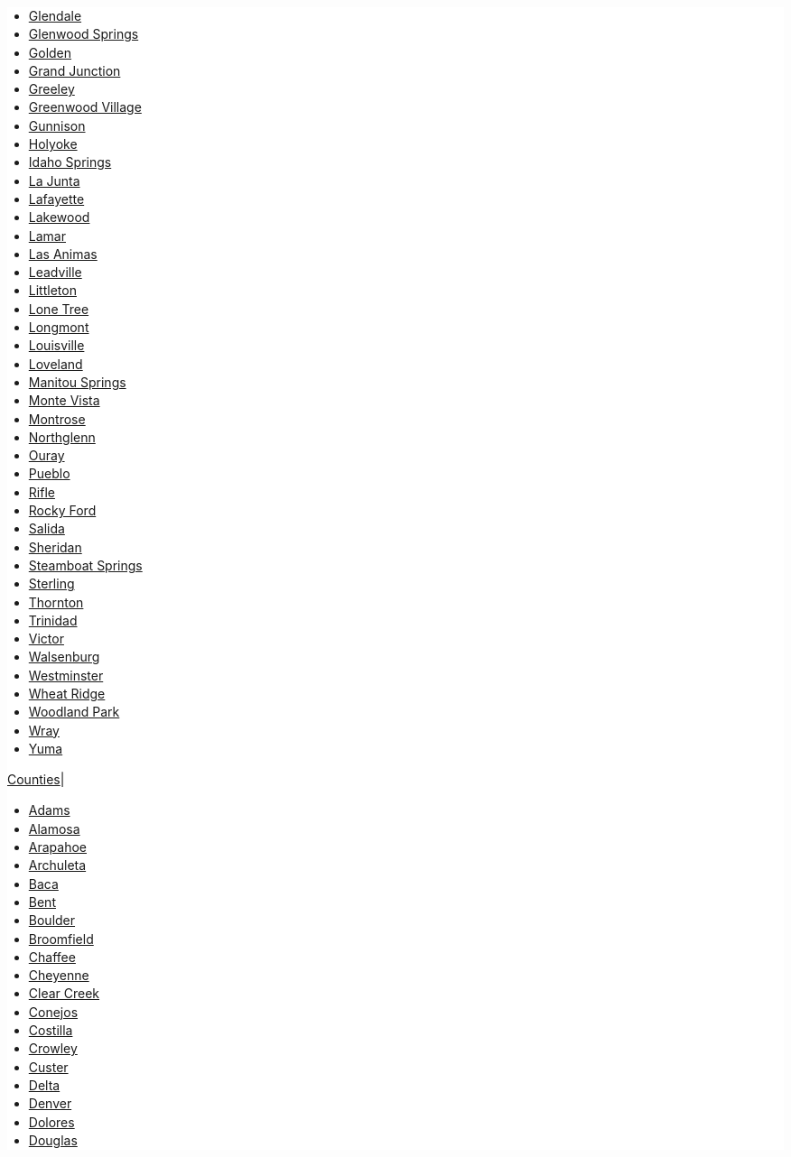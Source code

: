   * [Glendale](/wiki/Glendale,_Colorado "Glendale, Colorado")
  * [Glenwood Springs](/wiki/Glenwood_Springs,_Colorado "Glenwood Springs, Colorado")
  * [Golden](/wiki/Golden,_Colorado "Golden, Colorado")
  * [Grand Junction](/wiki/Grand_Junction,_Colorado "Grand Junction, Colorado")
  * [Greeley](/wiki/Greeley,_Colorado "Greeley, Colorado")
  * [Greenwood Village](/wiki/Greenwood_Village,_Colorado "Greenwood Village, Colorado")
  * [Gunnison](/wiki/Gunnison,_Colorado "Gunnison, Colorado")
  * [Holyoke](/wiki/Holyoke,_Colorado "Holyoke, Colorado")
  * [Idaho Springs](/wiki/Idaho_Springs,_Colorado "Idaho Springs, Colorado")
  * [La Junta](/wiki/La_Junta,_Colorado "La Junta, Colorado")
  * [Lafayette](/wiki/Lafayette,_Colorado "Lafayette, Colorado")
  * [Lakewood](/wiki/Lakewood,_Colorado "Lakewood, Colorado")
  * [Lamar](/wiki/Lamar,_Colorado "Lamar, Colorado")
  * [Las Animas](/wiki/Las_Animas,_Colorado "Las Animas, Colorado")
  * [Leadville](/wiki/Leadville,_Colorado "Leadville, Colorado")
  * [Littleton](/wiki/Littleton,_Colorado "Littleton, Colorado")
  * [Lone Tree](/wiki/Lone_Tree,_Colorado "Lone Tree, Colorado")
  * [Longmont](/wiki/Longmont,_Colorado "Longmont, Colorado")
  * [Louisville](/wiki/Louisville,_Colorado "Louisville, Colorado")
  * [Loveland](/wiki/Loveland,_Colorado "Loveland, Colorado")
  * [Manitou Springs](/wiki/Manitou_Springs,_Colorado "Manitou Springs, Colorado")
  * [Monte Vista](/wiki/Monte_Vista,_Colorado "Monte Vista, Colorado")
  * [Montrose](/wiki/Montrose,_Colorado "Montrose, Colorado")
  * [Northglenn](/wiki/Northglenn,_Colorado "Northglenn, Colorado")
  * [Ouray](/wiki/Ouray,_Colorado "Ouray, Colorado")
  * [Pueblo](/wiki/Pueblo,_Colorado "Pueblo, Colorado")
  * [Rifle](/wiki/Rifle,_Colorado "Rifle, Colorado")
  * [Rocky Ford](/wiki/Rocky_Ford,_Colorado "Rocky Ford, Colorado")
  * [Salida](/wiki/Salida,_Colorado "Salida, Colorado")
  * [Sheridan](/wiki/Sheridan,_Colorado "Sheridan, Colorado")
  * [Steamboat Springs](/wiki/Steamboat_Springs,_Colorado "Steamboat Springs, Colorado")
  * [Sterling](/wiki/Sterling,_Colorado "Sterling, Colorado")
  * [Thornton](/wiki/Thornton,_Colorado "Thornton, Colorado")
  * [Trinidad](/wiki/Trinidad,_Colorado "Trinidad, Colorado")
  * [Victor](/wiki/Victor,_Colorado "Victor, Colorado")
  * [Walsenburg](/wiki/Walsenburg,_Colorado "Walsenburg, Colorado")
  * [Westminster](/wiki/Westminster,_Colorado "Westminster, Colorado")
  * [Wheat Ridge](/wiki/Wheat_Ridge,_Colorado "Wheat Ridge, Colorado")
  * [Woodland Park](/wiki/Woodland_Park,_Colorado "Woodland Park, Colorado")
  * [Wray](/wiki/Wray,_Colorado "Wray, Colorado")
  * [Yuma](/wiki/Yuma,_Colorado "Yuma, Colorado")

  
  
[Counties](/wiki/List_of_counties_in_Colorado "List of counties in Colorado")| 

  * [Adams](/wiki/Adams_County,_Colorado "Adams County, Colorado")
  * [Alamosa](/wiki/Alamosa_County,_Colorado "Alamosa County, Colorado")
  * [Arapahoe](/wiki/Arapahoe_County,_Colorado "Arapahoe County, Colorado")
  * [Archuleta](/wiki/Archuleta_County,_Colorado "Archuleta County, Colorado")
  * [Baca](/wiki/Baca_County,_Colorado "Baca County, Colorado")
  * [Bent](/wiki/Bent_County,_Colorado "Bent County, Colorado")
  * [Boulder](/wiki/Boulder_County,_Colorado "Boulder County, Colorado")
  * [Broomfield](/wiki/Broomfield,_Colorado "Broomfield, Colorado")
  * [Chaffee](/wiki/Chaffee_County,_Colorado "Chaffee County, Colorado")
  * [Cheyenne](/wiki/Cheyenne_County,_Colorado "Cheyenne County, Colorado")
  * [Clear Creek](/wiki/Clear_Creek_County,_Colorado "Clear Creek County, Colorado")
  * [Conejos](/wiki/Conejos_County,_Colorado "Conejos County, Colorado")
  * [Costilla](/wiki/Costilla_County,_Colorado "Costilla County, Colorado")
  * [Crowley](/wiki/Crowley_County,_Colorado "Crowley County, Colorado")
  * [Custer](/wiki/Custer_County,_Colorado "Custer County, Colorado")
  * [Delta](/wiki/Delta_County,_Colorado "Delta County, Colorado")
  * [Denver](/wiki/Denver "Denver")
  * [Dolores](/wiki/Dolores_County,_Colorado "Dolores County, Colorado")
  * [Douglas](/wiki/Douglas_County,_Colorado "Douglas County, Colorado")
